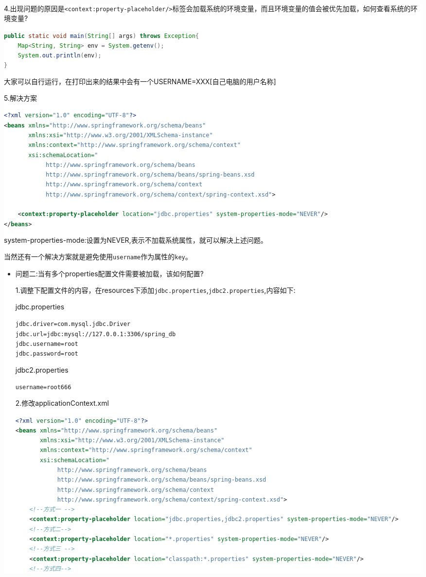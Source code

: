   4.出现问题的原因是`<context:property-placeholder/>`标签会加载系统的环境变量，而且环境变量的值会被优先加载，如何查看系统的环境变量?

  ```java
  public static void main(String[] args) throws Exception{
      Map<String, String> env = System.getenv();
      System.out.println(env);
  }
  ```

  大家可以自行运行，在打印出来的结果中会有一个USERNAME=XXX[自己电脑的用户名称]

  5.解决方案

  ```xml
  <?xml version="1.0" encoding="UTF-8"?>
  <beans xmlns="http://www.springframework.org/schema/beans"
         xmlns:xsi="http://www.w3.org/2001/XMLSchema-instance"
         xmlns:context="http://www.springframework.org/schema/context"
         xsi:schemaLocation="
              http://www.springframework.org/schema/beans
              http://www.springframework.org/schema/beans/spring-beans.xsd
              http://www.springframework.org/schema/context
              http://www.springframework.org/schema/context/spring-context.xsd">
      
      <context:property-placeholder location="jdbc.properties" system-properties-mode="NEVER"/>
  </beans>
  ```

  system-properties-mode:设置为NEVER,表示不加载系统属性，就可以解决上述问题。

  当然还有一个解决方案就是避免使用`username`作为属性的`key`。

* 问题二:当有多个properties配置文件需要被加载，该如何配置?

  1.调整下配置文件的内容，在resources下添加`jdbc.properties`,`jdbc2.properties`,内容如下:

  jdbc.properties

  ```properties
  jdbc.driver=com.mysql.jdbc.Driver
  jdbc.url=jdbc:mysql://127.0.0.1:3306/spring_db
  jdbc.username=root
  jdbc.password=root
  ```

  jdbc2.properties

  ```properties
  username=root666
  ```

  2.修改applicationContext.xml

  ```xml
  <?xml version="1.0" encoding="UTF-8"?>
  <beans xmlns="http://www.springframework.org/schema/beans"
         xmlns:xsi="http://www.w3.org/2001/XMLSchema-instance"
         xmlns:context="http://www.springframework.org/schema/context"
         xsi:schemaLocation="
              http://www.springframework.org/schema/beans
              http://www.springframework.org/schema/beans/spring-beans.xsd
              http://www.springframework.org/schema/context
              http://www.springframework.org/schema/context/spring-context.xsd">
      <!--方式一 -->
      <context:property-placeholder location="jdbc.properties,jdbc2.properties" system-properties-mode="NEVER"/>
      <!--方式二-->
      <context:property-placeholder location="*.properties" system-properties-mode="NEVER"/>
      <!--方式三 -->
      <context:property-placeholder location="classpath:*.properties" system-properties-mode="NEVER"/>
      <!--方式四-->
  ```